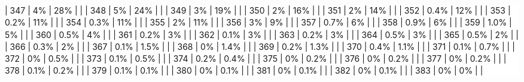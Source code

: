 | 347 | 4% | 28% |  |
| 348 | 5% | 24% |  |
| 349 | 3% | 19% |  |
| 350 | 2% | 16% |  |
| 351 | 2% | 14% |  |
| 352 | 0.4% | 12% |  |
| 353 | 0.2% | 11% |  |
| 354 | 0.3% | 11% |  |
| 355 | 2% | 11% |  |
| 356 | 3% | 9% |  |
| 357 | 0.7% | 6% |  |
| 358 | 0.9% | 6% |  |
| 359 | 1.0% | 5% |  |
| 360 | 0.5% | 4% |  |
| 361 | 0.2% | 3% |  |
| 362 | 0.1% | 3% |  |
| 363 | 0.2% | 3% |  |
| 364 | 0.5% | 3% |  |
| 365 | 0.5% | 2% |  |
| 366 | 0.3% | 2% |  |
| 367 | 0.1% | 1.5% |  |
| 368 | 0% | 1.4% |  |
| 369 | 0.2% | 1.3% |  |
| 370 | 0.4% | 1.1% |  |
| 371 | 0.1% | 0.7% |  |
| 372 | 0% | 0.5% |  |
| 373 | 0.1% | 0.5% |  |
| 374 | 0.2% | 0.4% |  |
| 375 | 0% | 0.2% |  |
| 376 | 0% | 0.2% |  |
| 377 | 0% | 0.2% |  |
| 378 | 0.1% | 0.2% |  |
| 379 | 0.1% | 0.1% |  |
| 380 | 0% | 0.1% |  |
| 381 | 0% | 0.1% |  |
| 382 | 0% | 0.1% |  |
| 383 | 0% | 0% |  |